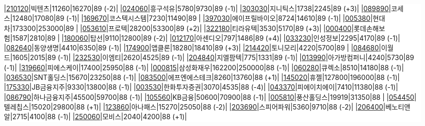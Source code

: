 |[210120](https://finance.daum.net/quotes/A210120)|빅텐츠|11260|16270|89 (-2)|
|[024060](https://finance.daum.net/quotes/A024060)|흥구석유|5780|9730|89 (-1)|
|[303030](https://finance.daum.net/quotes/A303030)|지니틱스|1738|2245|89 (+3)|
|[089890](https://finance.daum.net/quotes/A089890)|코세스|12480|17080|89 (-1)|
|[169670](https://finance.daum.net/quotes/A169670)|코스텍시스템|7230|11490|89 |
|[397030](https://finance.daum.net/quotes/A397030)|에이프릴바이오|8724|14610|89 (-1)|
|[005380](https://finance.daum.net/quotes/A005380)|현대차|173300|253000|89 |
|[053610](https://finance.daum.net/quotes/A053610)|프로텍|28200|53300|89 (+2)|
|[322180](https://finance.daum.net/quotes/A322180)|티라유텍|3530|5170|89 (+3)|
|[000400](https://finance.daum.net/quotes/A000400)|롯데손해보험|1587|2810|89 |
|[180060](https://finance.daum.net/quotes/A180060)|탑선|9110|12800|89 (-2)|
|[012170](https://finance.daum.net/quotes/A012170)|아센디오|797|1486|89 (+4)|
|[033230](https://finance.daum.net/quotes/A033230)|인성정보|2295|4170|89 (-1)|
|[082640](https://finance.daum.net/quotes/A082640)|동양생명|4410|6350|89 (-1)|
|[174900](https://finance.daum.net/quotes/A174900)|앱클론|18280|18410|89 (+3)|
|[214420](https://finance.daum.net/quotes/A214420)|토니모리|4220|5700|89 |
|[084680](https://finance.daum.net/quotes/A084680)|이월드|1605|2015|89 (-1)|
|[232530](https://finance.daum.net/quotes/A232530)|이엠티|2620|4525|89 (-1)|
|[204840](https://finance.daum.net/quotes/A204840)|지엘팜텍|775|1331|89 (-1)|
|[013990](https://finance.daum.net/quotes/A013990)|아가방컴퍼니|4240|5730|89 (-1)|
|[319660](https://finance.daum.net/quotes/A319660)|피에스케이|17400|25950|88 (-1)|
|[000815](https://finance.daum.net/quotes/A000815)|삼성화재우|162200|250000|88 (-1)|
|[060280](https://finance.daum.net/quotes/A060280)|큐렉소|8510|14180|88 (-1)|
|[036530](https://finance.daum.net/quotes/A036530)|SNT홀딩스|15670|23250|88 (-1)|
|[083500](https://finance.daum.net/quotes/A083500)|에프엔에스테크|8260|13760|88 (+1)|
|[145020](https://finance.daum.net/quotes/A145020)|휴젤|127800|196000|88 (-1)|
|[175330](https://finance.daum.net/quotes/A175330)|JB금융지주|9330|13800|88 (-1)|
|[003530](https://finance.daum.net/quotes/A003530)|한화투자증권|3070|4535|88 (-4)|
|[043370](https://finance.daum.net/quotes/A043370)|피에이치에이|7410|11380|88 (-1)|
|[086790](https://finance.daum.net/quotes/A086790)|하나금융지주|45500|59700|88 (-1)|
|[105560](https://finance.daum.net/quotes/A105560)|KB금융|50600|70900|88 (-1)|
|[005810](https://finance.daum.net/quotes/A005810)|풍산홀딩스|19919|31350|88 |
|[054450](https://finance.daum.net/quotes/A054450)|텔레칩스|15020|29800|88 (+1)|
|[123860](https://finance.daum.net/quotes/A123860)|아나패스|15270|25050|88 (-2)|
|[203690](https://finance.daum.net/quotes/A203690)|스피어파워|5360|9710|88 (-2)|
|[206400](https://finance.daum.net/quotes/A206400)|베노티앤알|2715|4100|88 (-1)|
|[250060](https://finance.daum.net/quotes/A250060)|모비스|2040|4200|88 (+1)|
